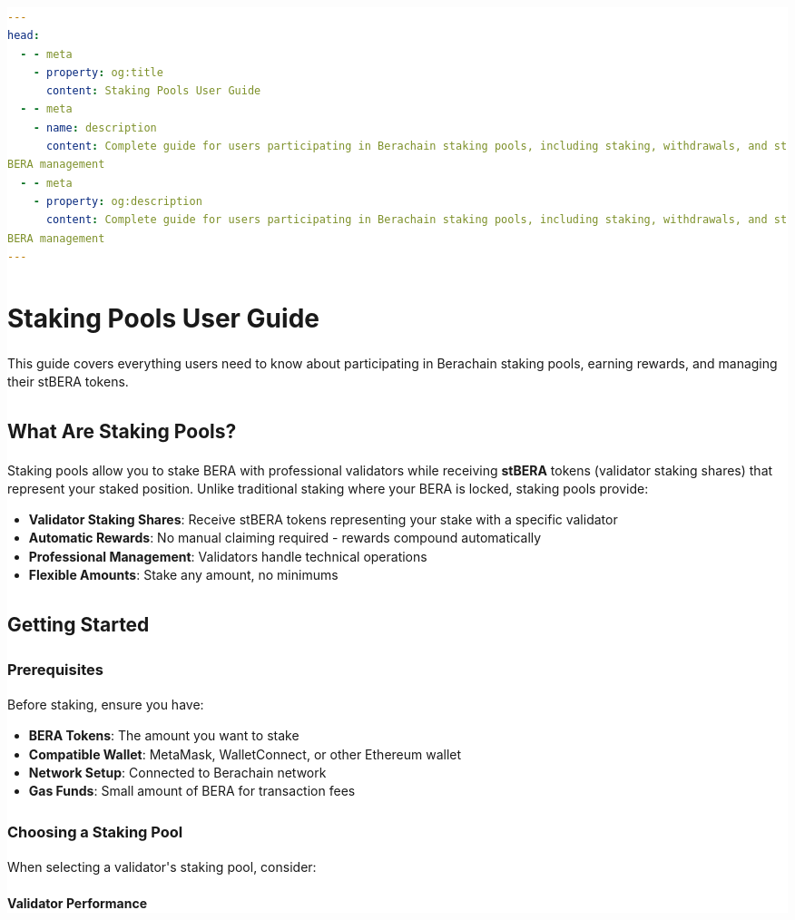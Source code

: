 ```yaml
---
head:
  - - meta
    - property: og:title
      content: Staking Pools User Guide
  - - meta
    - name: description
      content: Complete guide for users participating in Berachain staking pools, including staking, withdrawals, and stBERA management
  - - meta
    - property: og:description
      content: Complete guide for users participating in Berachain staking pools, including staking, withdrawals, and stBERA management
---
```


# Staking Pools User Guide

This guide covers everything users need to know about participating in Berachain staking pools, earning rewards, and managing their stBERA tokens.

## What Are Staking Pools?

Staking pools allow you to stake BERA with professional validators while receiving **stBERA** tokens (validator staking shares) that represent your staked position. Unlike traditional staking where your BERA is locked, staking pools provide:

- **Validator Staking Shares**: Receive stBERA tokens representing your stake with a specific validator
- **Automatic Rewards**: No manual claiming required - rewards compound automatically
- **Professional Management**: Validators handle technical operations
- **Flexible Amounts**: Stake any amount, no minimums

## Getting Started

### Prerequisites

Before staking, ensure you have:

- **BERA Tokens**: The amount you want to stake
- **Compatible Wallet**: MetaMask, WalletConnect, or other Ethereum wallet
- **Network Setup**: Connected to Berachain network
- **Gas Funds**: Small amount of BERA for transaction fees

### Choosing a Staking Pool

When selecting a validator's staking pool, consider:

#### Validator Performance
